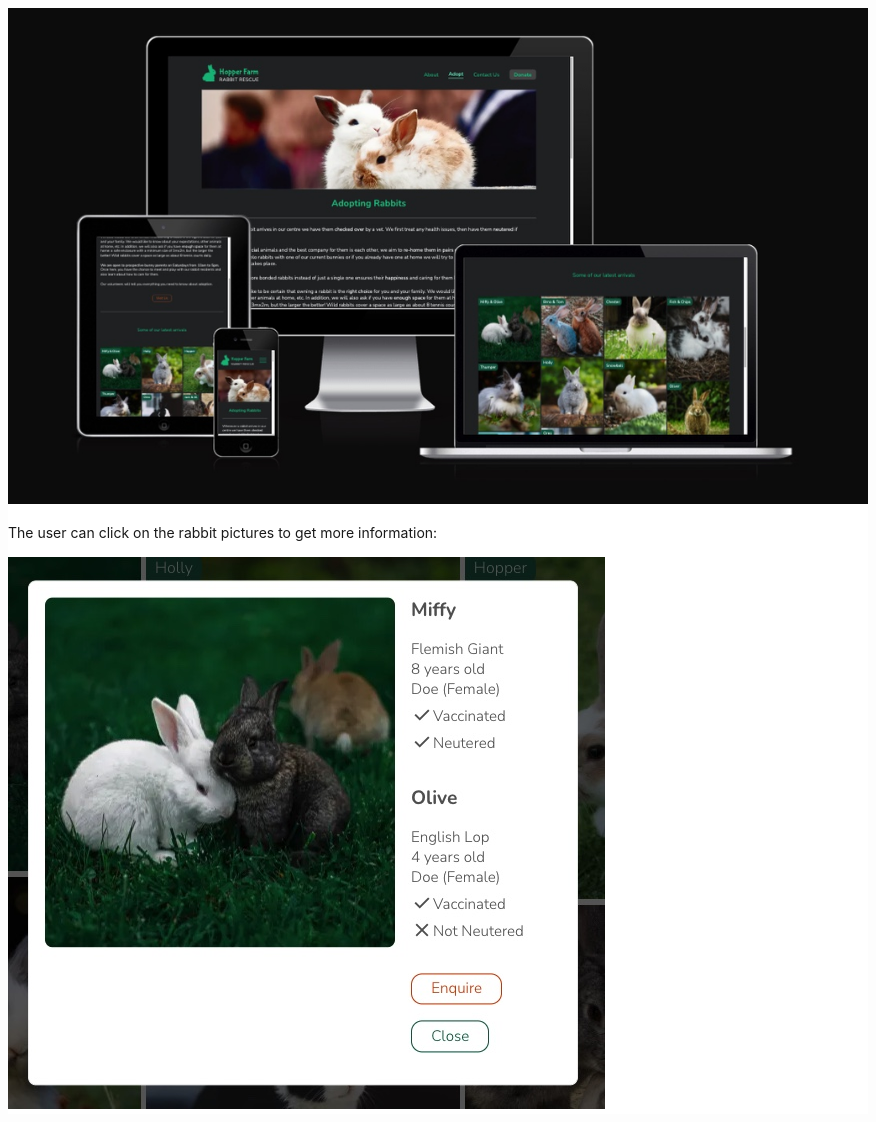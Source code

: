 ![adopt-dark-mode](readme-images/adopt-dark-mode.jpeg)

The user can click on the rabbit pictures to get more information:

![more-info](readme-images/more-info.jpeg)
